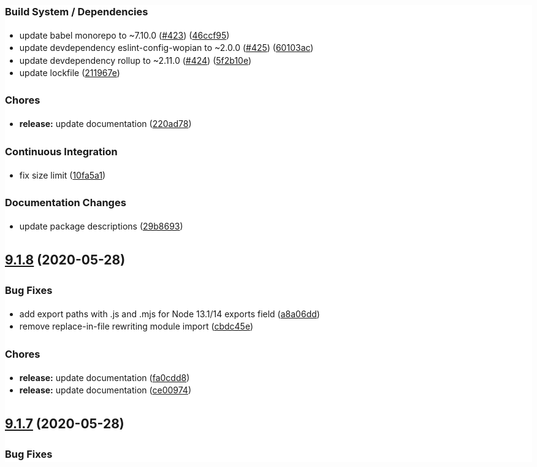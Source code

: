 
### Build System / Dependencies

* update babel monorepo to ~7.10.0 ([#423](https://github.com/wopian/kitsu/issues/423)) ([46ccf95](https://github.com/wopian/kitsu/commit/46ccf95))
* update devdependency eslint-config-wopian to ~2.0.0 ([#425](https://github.com/wopian/kitsu/issues/425)) ([60103ac](https://github.com/wopian/kitsu/commit/60103ac))
* update devdependency rollup to ~2.11.0 ([#424](https://github.com/wopian/kitsu/issues/424)) ([5f2b10e](https://github.com/wopian/kitsu/commit/5f2b10e))
* update lockfile ([211967e](https://github.com/wopian/kitsu/commit/211967e))


### Chores

* **release:** update documentation ([220ad78](https://github.com/wopian/kitsu/commit/220ad78))


### Continuous Integration

* fix size limit ([10fa5a1](https://github.com/wopian/kitsu/commit/10fa5a1))


### Documentation Changes

* update package descriptions ([29b8693](https://github.com/wopian/kitsu/commit/29b8693))





## [9.1.8](https://github.com/wopian/kitsu/compare/v9.1.7...v9.1.8) (2020-05-28)


### Bug Fixes

* add export paths with .js and .mjs for Node 13.1/14 exports field ([a8a06dd](https://github.com/wopian/kitsu/commit/a8a06dd))
* remove replace-in-file rewriting module import ([cbdc45e](https://github.com/wopian/kitsu/commit/cbdc45e))


### Chores

* **release:** update documentation ([fa0cdd8](https://github.com/wopian/kitsu/commit/fa0cdd8))
* **release:** update documentation ([ce00974](https://github.com/wopian/kitsu/commit/ce00974))





## [9.1.7](https://github.com/wopian/kitsu/compare/v9.1.6...v9.1.7) (2020-05-28)


### Bug Fixes
